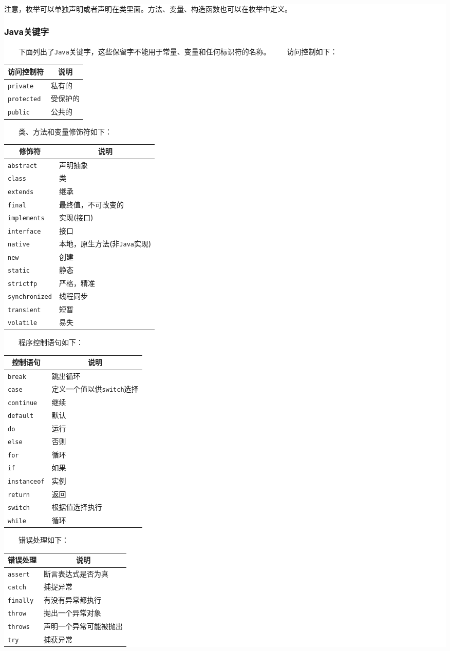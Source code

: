 注意，枚举可以单独声明或者声明在类里面。方法、变量、构造函数也可以在枚举中定义。

### Java关键字

&emsp;&emsp;下面列出了`Java`关键字，这些保留字不能用于常量、变量和任何标识符的名称。
&emsp;&emsp;访问控制如下：

访问控制符   | 说明
------------|-----
`private`   | 私有的
`protected` | 受保护的
`public`    | 公共的

&emsp;&emsp;类、方法和变量修饰符如下：

修饰符          | 说明
---------------|----
`abstract`     | 声明抽象
`class`        | 类
`extends`      | 继承
`final`        | 最终值，不可改变的
`implements`   | 实现(接口)
`interface`    | 接口
`native`       | 本地，原生方法(非`Java`实现)
`new`          | 创建
`static`       | 静态
`strictfp`     | 严格，精准
`synchronized` | 线程同步
`transient`    | 短暂
`volatile`     | 易失

&emsp;&emsp;程序控制语句如下：

控制语句      | 说明
-------------|-----
`break`      | 跳出循环
`case`       | 定义一个值以供`switch`选择
`continue`   | 继续
`default`    | 默认
`do`         | 运行
`else`       | 否则
`for`        | 循环
`if`         | 如果
`instanceof` | 实例
`return`     | 返回
`switch`     | 根据值选择执行
`while`      | 循环

&emsp;&emsp;错误处理如下：

错误处理   | 说明
----------|------
`assert`  | 断言表达式是否为真
`catch`   | 捕捉异常
`finally` | 有没有异常都执行
`throw`   | 抛出一个异常对象
`throws`  | 声明一个异常可能被抛出
`try`     | 捕获异常
